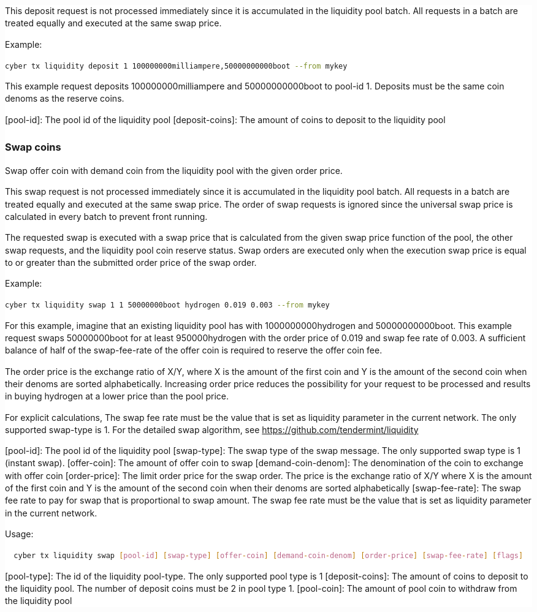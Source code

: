 This deposit request is not processed immediately since it is accumulated in the liquidity pool batch.
All requests in a batch are treated equally and executed at the same swap price.

Example:

```bash
cyber tx liquidity deposit 1 100000000milliampere,50000000000boot --from mykey
```

This example request deposits 100000000milliampere and 50000000000boot to pool-id 1.
Deposits must be the same coin denoms as the reserve coins.

[pool-id]: The pool id of the liquidity pool
[deposit-coins]: The amount of coins to deposit to the liquidity pool

### Swap coins

Swap offer coin with demand coin from the liquidity pool with the given order price.

This swap request is not processed immediately since it is accumulated in the liquidity pool batch.
All requests in a batch are treated equally and executed at the same swap price.
The order of swap requests is ignored since the universal swap price is calculated in every batch to prevent front running.

The requested swap is executed with a swap price that is calculated from the given swap price function of the pool, the other swap requests, and the liquidity pool coin reserve status.
Swap orders are executed only when the execution swap price is equal to or greater than the submitted order price of the swap order.

Example:

```bash
cyber tx liquidity swap 1 1 50000000boot hydrogen 0.019 0.003 --from mykey
```

For this example, imagine that an existing liquidity pool has with 1000000000hydrogen and 50000000000boot.
This example request swaps 50000000boot for at least 950000hydrogen with the order price of 0.019 and swap fee rate of 0.003.
A sufficient balance of half of the swap-fee-rate of the offer coin is required to reserve the offer coin fee.

The order price is the exchange ratio of X/Y, where X is the amount of the first coin and Y is the amount of the second coin when their denoms are sorted alphabetically.
Increasing order price reduces the possibility for your request to be processed and results in buying hydrogen at a lower price than the pool price.

For explicit calculations, The swap fee rate must be the value that is set as liquidity parameter in the current network.
The only supported swap-type is 1. For the detailed swap algorithm, see https://github.com/tendermint/liquidity

[pool-id]: The pool id of the liquidity pool
[swap-type]: The swap type of the swap message. The only supported swap type is 1 (instant swap).
[offer-coin]: The amount of offer coin to swap
[demand-coin-denom]: The denomination of the coin to exchange with offer coin
[order-price]: The limit order price for the swap order. The price is the exchange ratio of X/Y where X is the amount of the first coin and Y is the amount of the second coin when their denoms are sorted alphabetically
[swap-fee-rate]: The swap fee rate to pay for swap that is proportional to swap amount. The swap fee rate must be the value that is set as liquidity parameter in the current network.

Usage:

```bash
  cyber tx liquidity swap [pool-id] [swap-type] [offer-coin] [demand-coin-denom] [order-price] [swap-fee-rate] [flags]
```


[pool-type]: The id of the liquidity pool-type. The only supported pool type is 1
[deposit-coins]: The amount of coins to deposit to the liquidity pool. The number of deposit coins must be 2 in pool type 1.
[pool-coin]: The amount of pool coin to withdraw from the liquidity pool